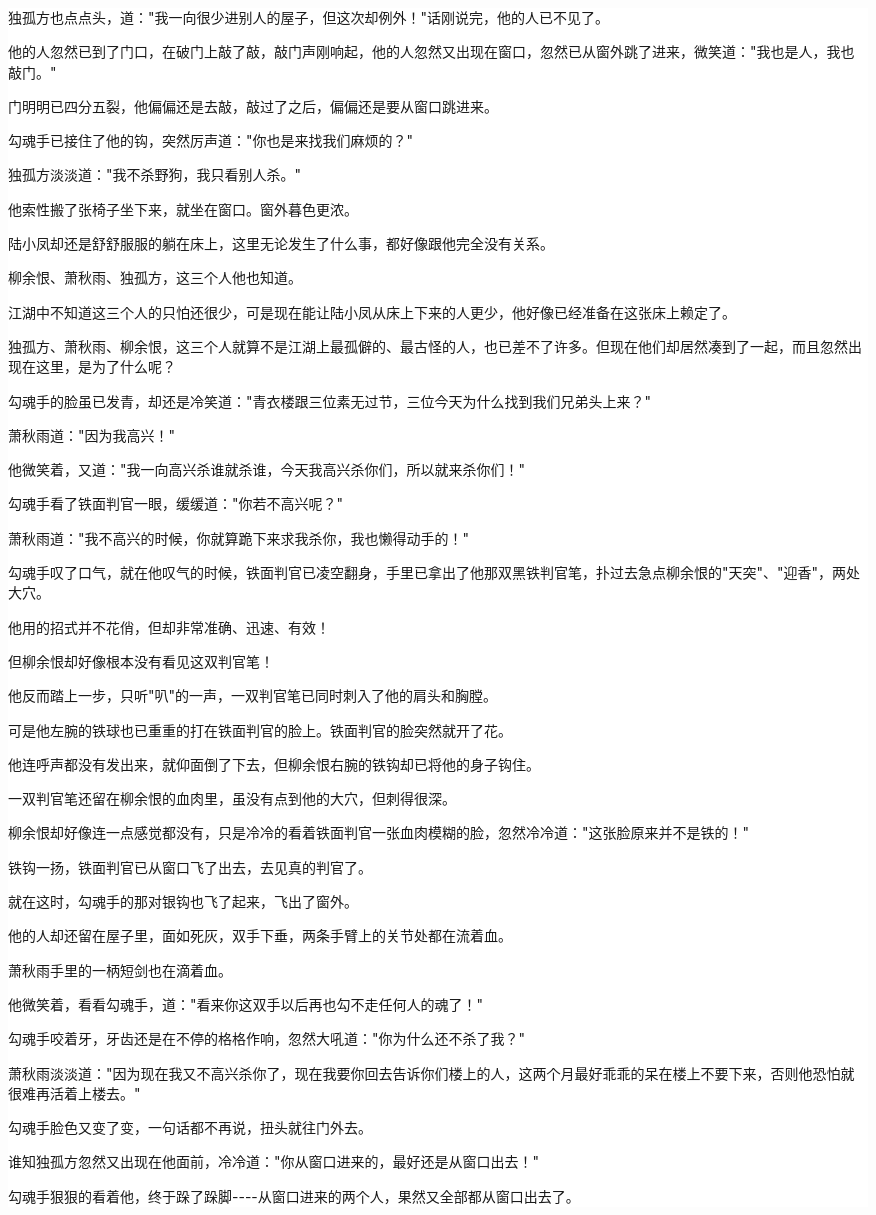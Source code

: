 独孤方也点点头，道："我一向很少进别人的屋子，但这次却例外！"话刚说完，他的人已不见了。

他的人忽然已到了门口，在破门上敲了敲，敲门声刚响起，他的人忽然又出现在窗口，忽然已从窗外跳了进来，微笑道："我也是人，我也敲门。"

门明明已四分五裂，他偏偏还是去敲，敲过了之后，偏偏还是要从窗口跳进来。

勾魂手已接住了他的钩，突然厉声道："你也是来找我们麻烦的？"

独孤方淡淡道："我不杀野狗，我只看别人杀。"

他索性搬了张椅子坐下来，就坐在窗口。窗外暮色更浓。

陆小凤却还是舒舒服服的躺在床上，这里无论发生了什么事，都好像跟他完全没有关系。

柳余恨、萧秋雨、独孤方，这三个人他也知道。

江湖中不知道这三个人的只怕还很少，可是现在能让陆小凤从床上下来的人更少，他好像已经准备在这张床上赖定了。

独孤方、萧秋雨、柳余恨，这三个人就算不是江湖上最孤僻的、最古怪的人，也已差不了许多。但现在他们却居然凑到了一起，而且忽然出现在这里，是为了什么呢？

勾魂手的脸虽已发青，却还是冷笑道："青衣楼跟三位素无过节，三位今天为什么找到我们兄弟头上来？"

萧秋雨道："因为我高兴！"

他微笑着，又道："我一向高兴杀谁就杀谁，今天我高兴杀你们，所以就来杀你们！"

勾魂手看了铁面判官一眼，缓缓道："你若不高兴呢？"

萧秋雨道："我不高兴的时候，你就算跪下来求我杀你，我也懒得动手的！"

勾魂手叹了口气，就在他叹气的时候，铁面判官已凌空翻身，手里已拿出了他那双黑铁判官笔，扑过去急点柳余恨的"天突"、"迎香"，两处大穴。

他用的招式并不花俏，但却非常准确、迅速、有效！

但柳余恨却好像根本没有看见这双判官笔！

他反而踏上一步，只听"叭"的一声，一双判官笔已同时刺入了他的肩头和胸膛。

可是他左腕的铁球也已重重的打在铁面判官的脸上。铁面判官的脸突然就开了花。

他连呼声都没有发出来，就仰面倒了下去，但柳余恨右腕的铁钩却已将他的身子钩住。

一双判官笔还留在柳余恨的血肉里，虽没有点到他的大穴，但刺得很深。

柳余恨却好像连一点感觉都没有，只是冷冷的看着铁面判官一张血肉模糊的脸，忽然冷冷道："这张脸原来并不是铁的！"

铁钩一扬，铁面判官已从窗口飞了出去，去见真的判官了。

就在这时，勾魂手的那对银钩也飞了起来，飞出了窗外。

他的人却还留在屋子里，面如死灰，双手下垂，两条手臂上的关节处都在流着血。

萧秋雨手里的一柄短剑也在滴着血。

他微笑着，看看勾魂手，道："看来你这双手以后再也勾不走任何人的魂了！"

勾魂手咬着牙，牙齿还是在不停的格格作响，忽然大吼道："你为什么还不杀了我？"

萧秋雨淡淡道："因为现在我又不高兴杀你了，现在我要你回去告诉你们楼上的人，这两个月最好乖乖的呆在楼上不要下来，否则他恐怕就很难再活着上楼去。"

勾魂手脸色又变了变，一句话都不再说，扭头就往门外去。

谁知独孤方忽然又出现在他面前，冷冷道："你从窗口进来的，最好还是从窗口出去！"

勾魂手狠狠的看着他，终于跺了跺脚----从窗口进来的两个人，果然又全部都从窗口出去了。
